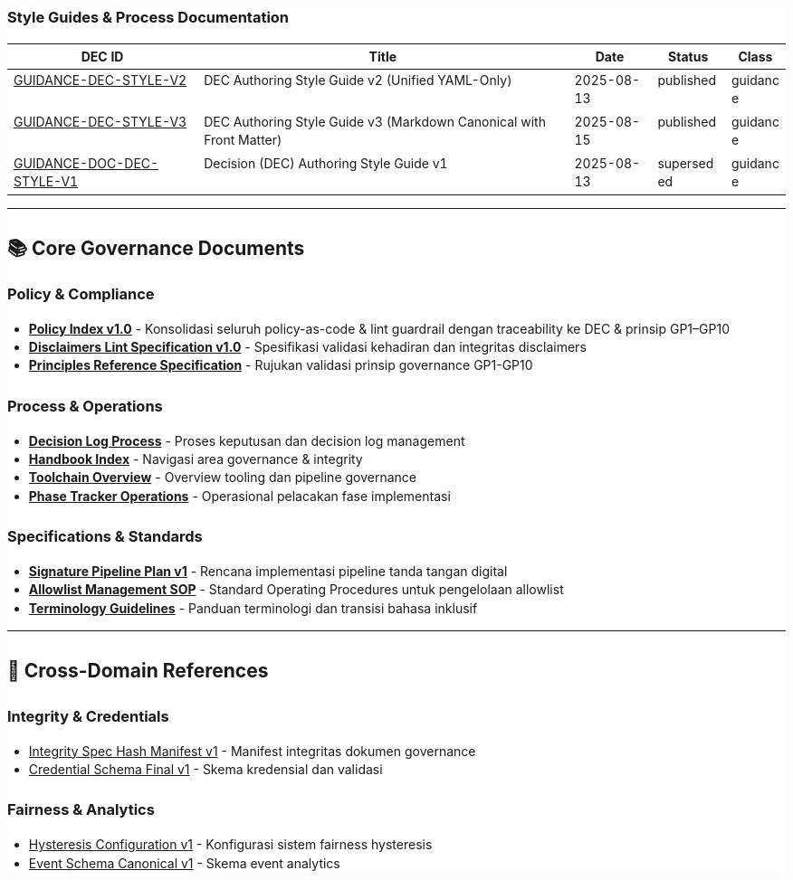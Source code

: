 ### Style Guides & Process Documentation

| DEC ID | Title | Date | Status | Class |
|--------|-------|------|--------|-------|
| [GUIDANCE-DEC-STYLE-V2](dec/DEC-style-guide-v2.md) | DEC Authoring Style Guide v2 (Unified YAML-Only) | 2025-08-13 | published | guidance |
| [GUIDANCE-DEC-STYLE-V3](dec/DEC-style-guide-v3.md) | DEC Authoring Style Guide v3 (Markdown Canonical with Front Matter) | 2025-08-15 | published | guidance |
| [GUIDANCE-DOC-DEC-STYLE-V1](dec/DEC-style-guide-v1.md) | Decision (DEC) Authoring Style Guide v1 | 2025-08-13 | superseded | guidance |

---

## 📚 Core Governance Documents

### Policy & Compliance

- **[Policy Index v1.0](policy-index-v1.md)** - Konsolidasi seluruh policy-as-code & lint guardrail dengan traceability ke DEC & prinsip GP1–GP10
- **[Disclaimers Lint Specification v1.0](disclaimers-lint-spec-v1.md)** - Spesifikasi validasi kehadiran dan integritas disclaimers
- **[Principles Reference Specification](lint-principles-reference-spec-v1.md)** - Rujukan validasi prinsip governance GP1-GP10

### Process & Operations

- **[Decision Log Process](README-decision-log-process.md)** - Proses keputusan dan decision log management
- **[Handbook Index](handbook-index.md)** - Navigasi area governance & integrity
- **[Toolchain Overview](toolchain-overview.md)** - Overview tooling dan pipeline governance
- **[Phase Tracker Operations](phase-tracker-ops.md)** - Operasional pelacakan fase implementasi

### Specifications & Standards

- **[Signature Pipeline Plan v1](signature-pipeline-plan-v1.md)** - Rencana implementasi pipeline tanda tangan digital
- **[Allowlist Management SOP](allowlist-management-sop.md)** - Standard Operating Procedures untuk pengelolaan allowlist
- **[Terminology Guidelines](terminology.md)** - Panduan terminologi dan transisi bahasa inklusif

---

## 🔗 Cross-Domain References

### Integrity & Credentials
- [Integrity Spec Hash Manifest v1](../integrity/spec-hash-manifest-v1.json) - Manifest integritas dokumen governance
- [Credential Schema Final v1](../integrity/credential-schema-final-v1.md) - Skema kredensial dan validasi

### Fairness & Analytics  
- [Hysteresis Configuration v1](../fairness/hysteresis-config-v1.yml) - Konfigurasi sistem fairness hysteresis
- [Event Schema Canonical v1](../analytics/event-schema-canonical-v1.md) - Skema event analytics
